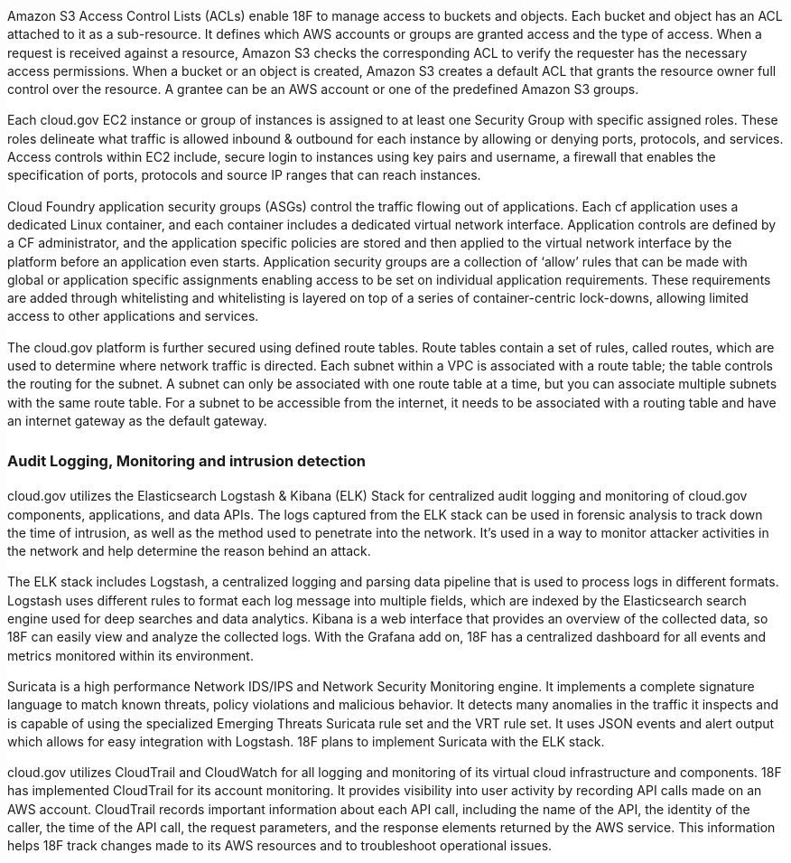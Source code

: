 Amazon S3 Access Control Lists (ACLs) enable 18F to manage access to buckets and objects. Each bucket and object has an ACL attached to it as a sub-resource. It defines which AWS accounts or groups are granted access and the type of access. When a request is received against a resource, Amazon S3 checks the corresponding ACL to verify the requester has the necessary access permissions. When a bucket or an object is created, Amazon S3 creates a default ACL that grants the resource owner full control over the resource.  A grantee can be an AWS account or one of the predefined Amazon S3 groups.

Each cloud.gov EC2 instance or group of instances is assigned to at least one Security Group with specific assigned roles. These roles delineate what traffic is allowed inbound & outbound for each instance by allowing or denying ports, protocols, and services. Access controls within EC2 include, secure login to instances using key pairs and username, a firewall that enables the specification of ports, protocols and source IP ranges that can reach instances.

Cloud Foundry application security groups (ASGs) control the traffic flowing out of applications. Each cf application uses a dedicated Linux container, and each container includes a dedicated virtual network interface. Application controls are defined by a CF administrator, and the application specific policies are stored and then applied to the virtual network interface by the platform before an application even starts. Application security groups are a collection of ‘allow’ rules that can be made with global or application specific assignments enabling access to be set on individual application requirements. These requirements are added through whitelisting and whitelisting is layered on top of a series of container-centric lock-downs, allowing limited access to other applications and services.

The cloud.gov platform is further secured using defined route tables. Route tables contain a set of rules, called routes, which are used to determine where network traffic is directed. Each subnet within a VPC is associated with a route table; the table controls the routing for the subnet. A subnet can only be associated with one route table at a time, but you can associate multiple subnets with the same route table. For a subnet to be accessible from the internet, it needs to be associated with a routing table and have an internet gateway as the default gateway.

### Audit Logging, Monitoring and intrusion detection

cloud.gov utilizes the Elasticsearch Logstash & Kibana (ELK) Stack for centralized audit logging and monitoring of cloud.gov components, applications, and data APIs. The logs captured from the ELK stack can be used in forensic analysis to track down the time of intrusion, as well as the method used to penetrate into the network. It’s used in a way to monitor attacker activities in the network and help determine the reason behind an attack.

The ELK stack includes Logstash, a centralized logging and parsing data pipeline that is used to process logs in different formats. Logstash uses different rules to format each log message into multiple fields, which are indexed by the Elasticsearch search engine used for deep searches and data analytics.  Kibana is a web interface that provides an overview of the collected data, so 18F can easily view and analyze the collected logs. With the Grafana add on, 18F has a centralized dashboard for all events and metrics monitored within its environment.

Suricata is a high performance Network IDS/IPS and Network Security Monitoring engine. It implements a complete signature language to match known threats, policy violations and malicious behavior. It detects many anomalies in the traffic it inspects and is capable of using the specialized Emerging Threats Suricata rule set and the VRT rule set. It uses JSON events and alert output which allows for easy integration with Logstash. 18F plans to implement Suricata with the ELK stack.

cloud.gov utilizes CloudTrail and CloudWatch for all logging and monitoring of its virtual cloud infrastructure and components.  18F has implemented CloudTrail for its account monitoring. It provides visibility into user activity by recording API calls made on an AWS account. CloudTrail records important information about each API call, including the name of the API, the identity of the caller, the time of the API call, the request parameters, and the response elements returned by the AWS service. This information helps 18F track changes made to its AWS resources and to troubleshoot operational issues.
